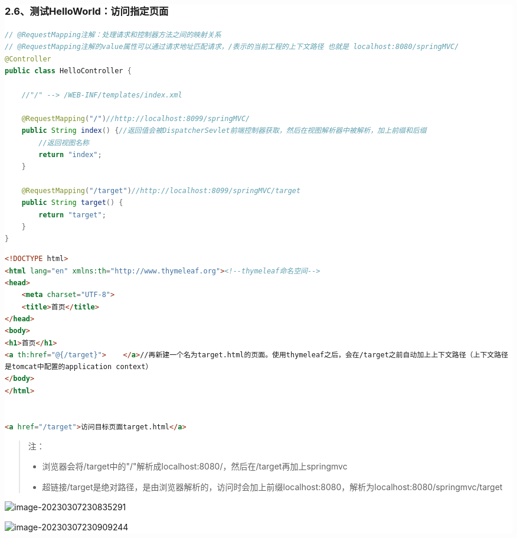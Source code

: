 

### 2.6、测试HelloWorld：访问指定页面

```java
// @RequestMapping注解：处理请求和控制器方法之间的映射关系 
// @RequestMapping注解的value属性可以通过请求地址匹配请求，/表示的当前工程的上下文路径 也就是 localhost:8080/springMVC/
@Controller
public class HelloController {

    //"/" --> /WEB-INF/templates/index.xml

    @RequestMapping("/")//http://localhost:8099/springMVC/
    public String index() {//返回值会被DispatcherSevlet前端控制器获取，然后在视图解析器中被解析，加上前缀和后缀
        //返回视图名称
        return "index";
    }

    @RequestMapping("/target")//http://localhost:8099/springMVC/target
    public String target() {
        return "target";
    }
}
```

```html
<!DOCTYPE html>
<html lang="en" xmlns:th="http://www.thymeleaf.org"><!--thymeleaf命名空间-->
<head>
    <meta charset="UTF-8">
    <title>首页</title>
</head>
<body>
<h1>首页</h1>
<a th:href="@{/target}">    </a>//再新建一个名为target.html的页面。使用thymeleaf之后，会在/target之前自动加上上下文路径（上下文路径是tomcat中配置的application context）
</body>
</html>


<a href="/target">访问目标页面target.html</a>
```

> 注：
>
> - 浏览器会将/target中的"/"解析成localhost:8080/，然后在/target再加上springmvc
>
> - 超链接/target是绝对路径，是由浏览器解析的，访问时会加上前缀localhost:8080，解析为localhost:8080/springmvc/target

![image-20230307230835291](https://zcw-typora.oss-cn-nanjing.aliyuncs.com/image-20230307230835291.png)

![image-20230307230909244](https://zcw-typora.oss-cn-nanjing.aliyuncs.com/image-20230307230909244.png)

